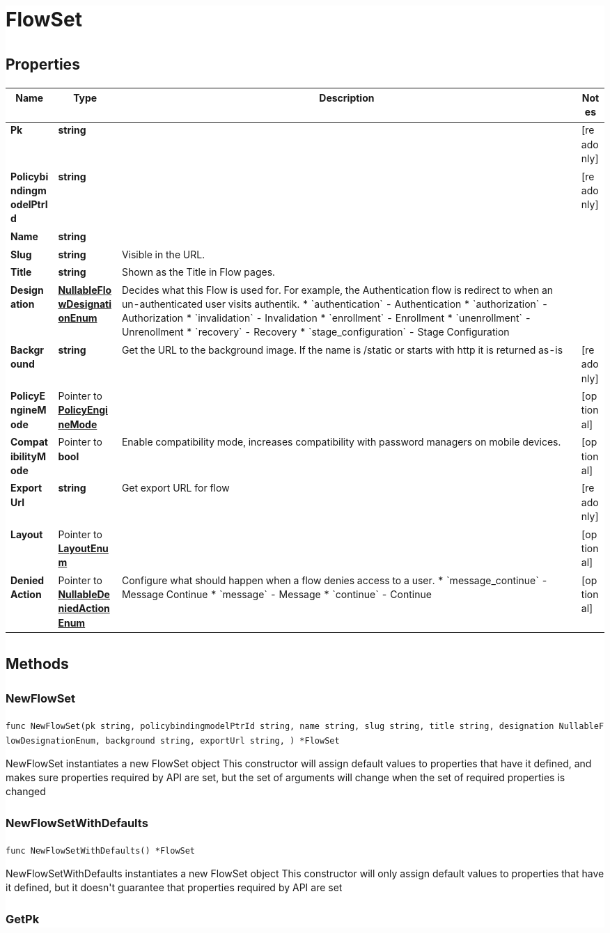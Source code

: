 # FlowSet

## Properties

Name | Type | Description | Notes
------------ | ------------- | ------------- | -------------
**Pk** | **string** |  | [readonly] 
**PolicybindingmodelPtrId** | **string** |  | [readonly] 
**Name** | **string** |  | 
**Slug** | **string** | Visible in the URL. | 
**Title** | **string** | Shown as the Title in Flow pages. | 
**Designation** | [**NullableFlowDesignationEnum**](FlowDesignationEnum.md) | Decides what this Flow is used for. For example, the Authentication flow is redirect to when an un-authenticated user visits authentik.  * &#x60;authentication&#x60; - Authentication * &#x60;authorization&#x60; - Authorization * &#x60;invalidation&#x60; - Invalidation * &#x60;enrollment&#x60; - Enrollment * &#x60;unenrollment&#x60; - Unrenollment * &#x60;recovery&#x60; - Recovery * &#x60;stage_configuration&#x60; - Stage Configuration | 
**Background** | **string** | Get the URL to the background image. If the name is /static or starts with http it is returned as-is | [readonly] 
**PolicyEngineMode** | Pointer to [**PolicyEngineMode**](PolicyEngineMode.md) |  | [optional] 
**CompatibilityMode** | Pointer to **bool** | Enable compatibility mode, increases compatibility with password managers on mobile devices. | [optional] 
**ExportUrl** | **string** | Get export URL for flow | [readonly] 
**Layout** | Pointer to [**LayoutEnum**](LayoutEnum.md) |  | [optional] 
**DeniedAction** | Pointer to [**NullableDeniedActionEnum**](DeniedActionEnum.md) | Configure what should happen when a flow denies access to a user.  * &#x60;message_continue&#x60; - Message Continue * &#x60;message&#x60; - Message * &#x60;continue&#x60; - Continue | [optional] 

## Methods

### NewFlowSet

`func NewFlowSet(pk string, policybindingmodelPtrId string, name string, slug string, title string, designation NullableFlowDesignationEnum, background string, exportUrl string, ) *FlowSet`

NewFlowSet instantiates a new FlowSet object
This constructor will assign default values to properties that have it defined,
and makes sure properties required by API are set, but the set of arguments
will change when the set of required properties is changed

### NewFlowSetWithDefaults

`func NewFlowSetWithDefaults() *FlowSet`

NewFlowSetWithDefaults instantiates a new FlowSet object
This constructor will only assign default values to properties that have it defined,
but it doesn't guarantee that properties required by API are set

### GetPk
